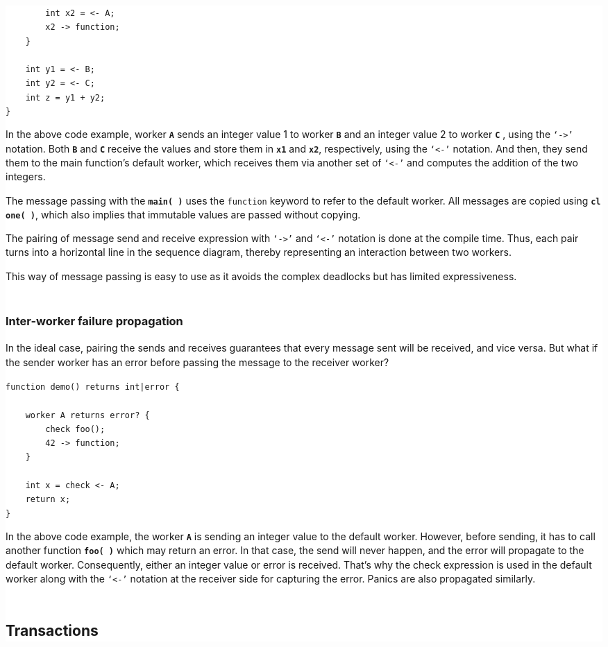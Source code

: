 ```
        int x2 = <- A;
        x2 -> function;
    }

    int y1 = <- B;
    int y2 = <- C;
    int z = y1 + y2;
}
```

In the above code example, worker **``A``** sends an integer value 1 to worker **``B``** and an integer value 2 to worker **``C``** , using the `‘->’` notation. Both **``B``** and **``C``** receive the values and store them in **``x1``** and **``x2``**, respectively, using the `‘<-’` notation. And then, they send them to the main function’s default worker, which receives them via another set of `‘<-’` and computes the addition of the two integers.

The message passing with the **``main( )``** uses the ``function`` keyword to refer to the default worker. All messages are copied using **``clone( )``**, which also implies that immutable values are passed without copying.

The pairing of message send and receive expression with  `‘->’` and `‘<-’` notation is done at the compile time. Thus, each pair turns into a horizontal line in the sequence diagram, thereby representing an interaction between two workers.  

This way of message passing is easy to use as it avoids the complex deadlocks but has limited expressiveness.<br><br>

### Inter-worker failure propagation

In the ideal case, pairing the sends and receives guarantees that every message sent will be received, and vice versa. But what if the sender worker has an error before passing the message to the receiver worker?

```
function demo() returns int|error {
    
    worker A returns error? {
        check foo();
        42 -> function;
    }

    int x = check <- A;
    return x;
}
```

In the above code example, the worker **``A``** is sending an integer value to the default worker. However, before sending, it has to call another function **``foo( )``** which may return an error. In that case, the send will never happen, and the error will propagate to the default worker. Consequently, either an integer value or error is received.  That’s why the check expression is used in the default worker along with the `‘<-’` notation at the receiver side for capturing the error. Panics are also propagated similarly.<br><br>


## Transactions
